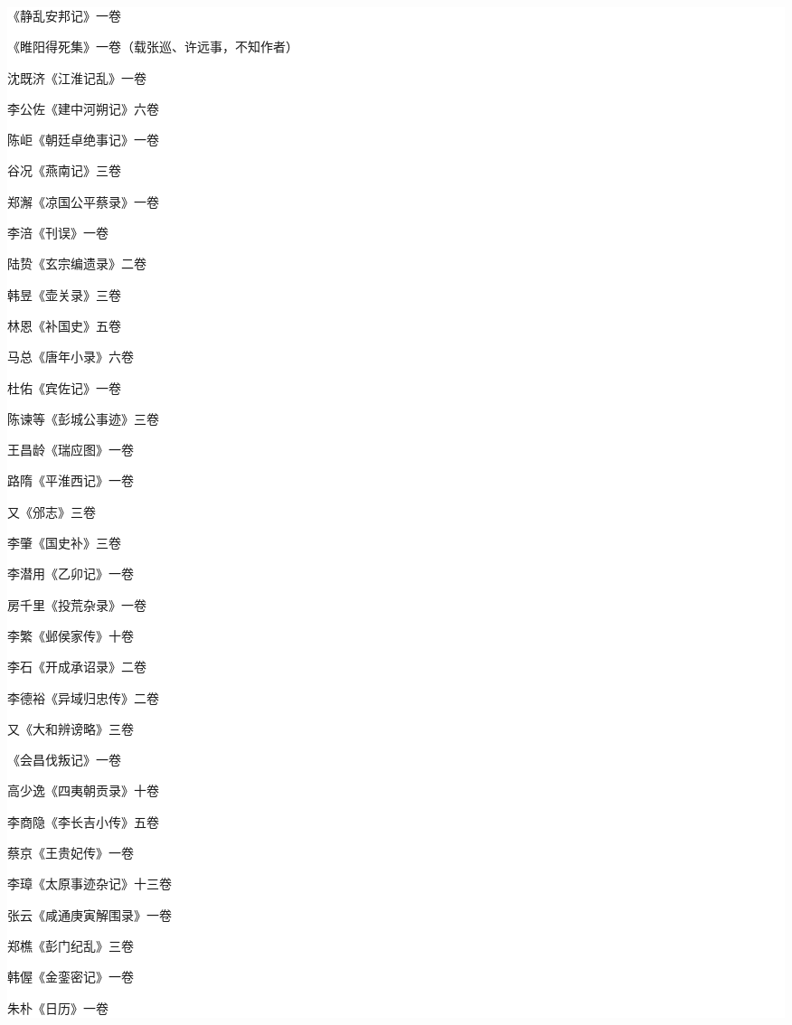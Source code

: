 《静乱安邦记》一卷

《睢阳得死集》一卷（载张巡、许远事，不知作者）

沈既济《江淮记乱》一卷

李公佐《建中河朔记》六卷

陈岠《朝廷卓绝事记》一卷

谷况《燕南记》三卷

郑澥《凉国公平蔡录》一卷

李涪《刊误》一卷

陆贽《玄宗编遗录》二卷

韩昱《壶关录》三卷

林恩《补国史》五卷

马总《唐年小录》六卷

杜佑《宾佐记》一卷

陈谏等《彭城公事迹》三卷

王昌龄《瑞应图》一卷

路隋《平淮西记》一卷

又《邠志》三卷

李肇《国史补》三卷

李潜用《乙卯记》一卷

房千里《投荒杂录》一卷

李繁《邺侯家传》十卷

李石《开成承诏录》二卷

李德裕《异域归忠传》二卷

又《大和辨谤略》三卷

《会昌伐叛记》一卷

高少逸《四夷朝贡录》十卷

李商隐《李长吉小传》五卷

蔡京《王贵妃传》一卷

李璋《太原事迹杂记》十三卷

张云《咸通庚寅解围录》一卷

郑樵《彭门纪乱》三卷

韩偓《金銮密记》一卷

朱朴《日历》一卷
